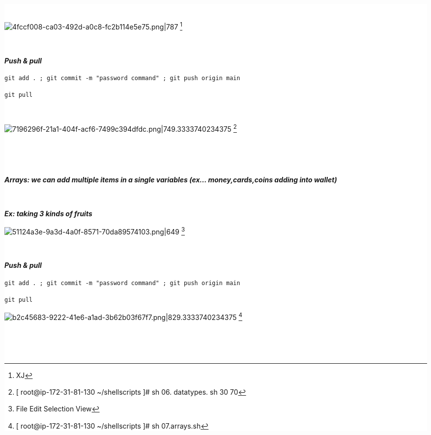  

![4fccf008-ca03-492d-a0c8-fc2b114e5e75.png|787](https://images.amplenote.com/2451ac9e-0f53-11ef-af7b-a6f126245c9e/4fccf008-ca03-492d-a0c8-fc2b114e5e75.png) [^33]

 

***Push & pull***

```
git add . ; git commit -m "password command" ; git push origin main
```

```
git pull
```

 

![7196296f-21a1-404f-acf6-7499c394dfdc.png|749.3333740234375](https://images.amplenote.com/2451ac9e-0f53-11ef-af7b-a6f126245c9e/7196296f-21a1-404f-acf6-7499c394dfdc.png) [^34]

 

 

***Arrays: we can add multiple items in a single variables (ex… money,cards,coins adding into wallet)***

 

***Ex: taking 3 kinds of fruits***

![51124a3e-9a3d-4a0f-8571-70da89574103.png|649](https://images.amplenote.com/2451ac9e-0f53-11ef-af7b-a6f126245c9e/51124a3e-9a3d-4a0f-8571-70da89574103.png) [^35]

 

***Push & pull***

```
git add . ; git commit -m "password command" ; git push origin main
```

```
git pull
```

![b2c45683-9222-41e6-a1ad-3b62b03f67f7.png|829.3333740234375](https://images.amplenote.com/2451ac9e-0f53-11ef-af7b-a6f126245c9e/b2c45683-9222-41e6-a1ad-3b62b03f67f7.png) [^36]

 

 

[^1]: user@AshDexter-T480 MINGW64 \~
    $ cd /c/devops/daws-76s/repos/
    user@AshDexter-T480 MINGW64 /c/devops/daws-76s/repos
    $ git clone git@github . com: daws-76s/test-repo-1. git
    Cloning into 'test-repo-1'. ..
    warning: You appear to have cloned an empty repository

[^2]: clone a repo from git
    clone --> downloading a copy
    git clone <URL>
    add to staging/ temp area
    -.
    - - - - --
    - - - - - -
    git add <file-name>
    git add .
    commit into local repo
    - - - --
    - - - - - - --
    git commit -m "I m practicing git"
    push into central repo
    - - -
    git push origin <branch-name>


[^3]: $ git add . ; git commit -m
[^4]: you have alreay existing folder
[^5]: user@AshDexter-T480 MINGW64 /c/devops/daws-76s/repos/test-repo-1 (main)
[^6]: user@AshDexter-T480 MINGW64 /c/devops/daws-76s/repos/test-repo-2 (main)
[^7]: XJ
[^8]: user@AshDexter-T480 MINGW64 /c/devops/daws-76s/repos/test-repo-2 (main)
[^9]: > C A github.com/organizations/daws-76s/repositories/new
[^10]: user@AshDexter-T480 MINGW64 /c/devops/daws-76s/repos/test-repo-2 (main)
[^11]: E
[^12]: File Edit Selection View
[^13]: chowd@chowdary MINGW64 /e/awsdevops /keys /Repos /shel1-scripts (master)
[^14]: chowd@Chowdary MINGW64 /e/awsdevops /keys/Repos/shell-scripts (main)
[^15]: E
[^16]: \[ root@ip-172-31-21-129 \~ \]# git clone https: //github. com/Chowdarychilukuri/shell-scripts.git
[^17]: \[ rootdip-172-31-21-129 \~/shell-scripts \]# sh 01.hello-world.sh
[^18]: variables
[^19]: XI
[^20]: $ git add . ; git commit -m "adding variable script"; git push origin master
[^21]: \[ root@ip-172-31-21-129 \~/shell-scripts \]# git pull
[^22]: 54 . 164. 143. 187 \| 172. 31.21. 129 \| t2.micro \| https: / /github. com/Chowdarychilukuri/shell-scripts.git
[^23]: 54. 164 . 143.187 \| 172. 31. 21.129 \| t2.micro \| https: / /github. com/Chowdarychilukuri/shell-scripts.git
[^24]: XI
[^25]: chowd@chowdary MINGW64 /e/awsdevops /keys /Repos /shellscripts (main)
[^26]: F
[^27]: \[ root@ip-172-31-81-130 \~/shellscripts \]# git pull
[^28]: \[ root@ip-172-31-81-130 \~/shellscripts \]# sh 03. variables. sh
[^29]: File Edit Selection View
[^30]: \[ root@ip-172-31-81-130 \~/shellscripts \]# sh 04. variablesArgs . sh ram satya
[^31]: EXPLORER
[^32]: \[ rootip-172-31-81-130 \~/shellscripts \]# sh 05. variables.sh
[^33]: XJ
[^34]: \[ root@ip-172-31-81-130 \~/shellscripts \]# sh 06. datatypes. sh 30 70
[^35]: File Edit Selection View
[^36]: \[ root@ip-172-31-81-130 \~/shellscripts \]# sh 07.arrays.sh